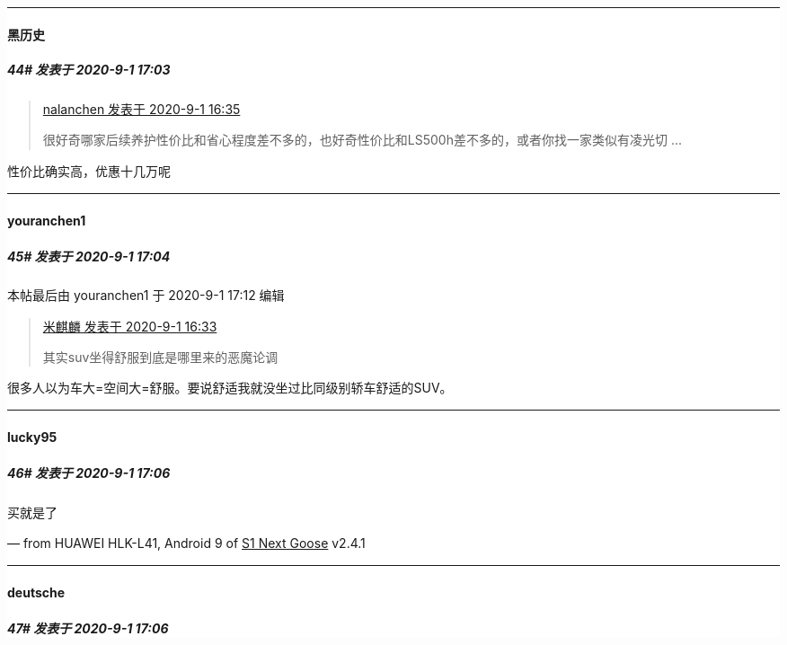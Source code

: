 





-----

####  黑历史  
##### 44#       发表于 2020-9-1 17:03



<blockquote><a href="httphttps://bbs.saraba1st.com/2b/forum.php?mod=redirect&amp;goto=findpost&amp;pid=48611954&amp;ptid=1957636" target="_blank">nalanchen 发表于 2020-9-1 16:35</a>

很好奇哪家后续养护性价比和省心程度差不多的，也好奇性价比和LS500h差不多的，或者你找一家类似有凌光切 ...</blockquote>
性价比确实高，优惠十几万呢







-----

####  youranchen1  
##### 45#       发表于 2020-9-1 17:04



 本帖最后由 youranchen1 于 2020-9-1 17:12 编辑 
<blockquote><a href="httphttps://bbs.saraba1st.com/2b/forum.php?mod=redirect&amp;goto=findpost&amp;pid=48611939&amp;ptid=1957636" target="_blank">米麒麟 发表于 2020-9-1 16:33</a>

其实suv坐得舒服到底是哪里来的恶魔论调</blockquote>
很多人以为车大=空间大=舒服。要说舒适我就没坐过比同级别轿车舒适的SUV。







-----

####  lucky95  
##### 46#       发表于 2020-9-1 17:06




买就是了

— from HUAWEI HLK-L41, Android 9 of [S1 Next Goose](https://pan.baidu.com/s/1mi43uRm) v2.4.1







-----

####  deutsche  
##### 47#       发表于 2020-9-1 17:06

